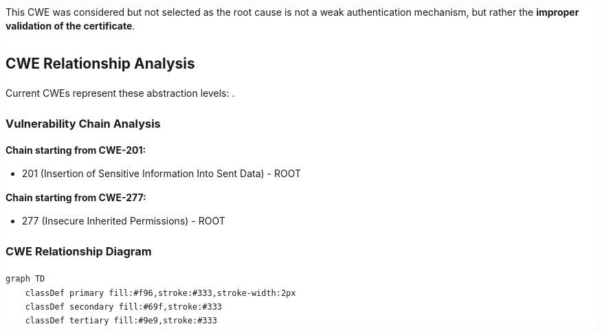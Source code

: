 This CWE was considered but not selected as the root cause is not a weak authentication mechanism, but rather the **improper validation of the certificate**.


## CWE Relationship Analysis

Current CWEs represent these abstraction levels: .


### Vulnerability Chain Analysis

**Chain starting from CWE-201:**
- 201 (Insertion of Sensitive Information Into Sent Data) - ROOT


**Chain starting from CWE-277:**
- 277 (Insecure Inherited Permissions) - ROOT



### CWE Relationship Diagram

```mermaid
graph TD
    classDef primary fill:#f96,stroke:#333,stroke-width:2px
    classDef secondary fill:#69f,stroke:#333
    classDef tertiary fill:#9e9,stroke:#333
```